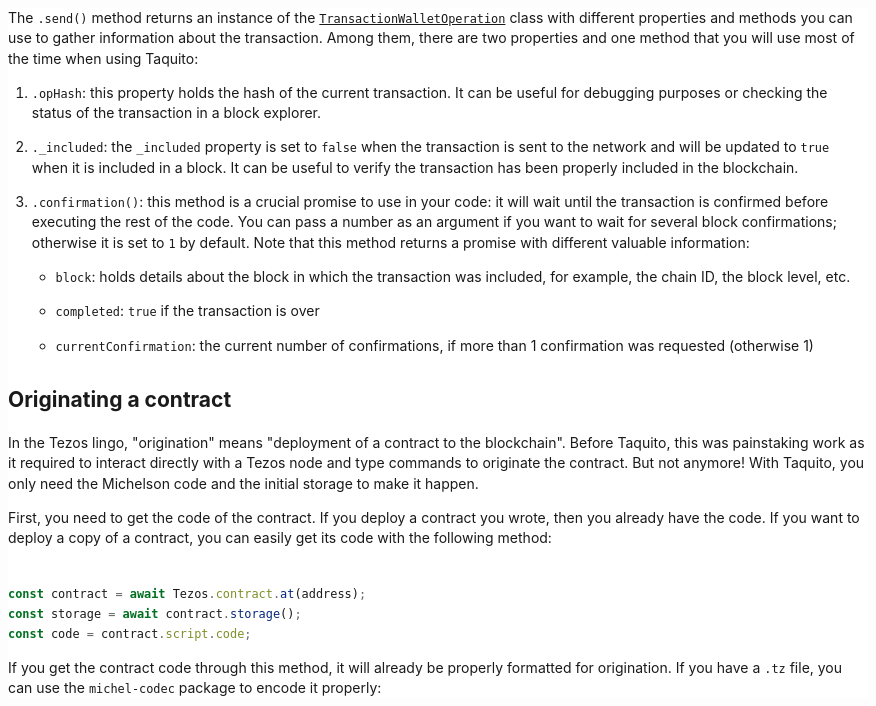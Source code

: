 

The `.send()` method returns an instance of the [`TransactionWalletOperation`](https://tezostaquito.io/typedoc/classes/_taquito_taquito.transactionwalletoperation.html) class with different properties and methods you can use to gather information about the transaction. Among them, there are two properties and one method that you will use most of the time when using Taquito:



1. `.opHash`: this property holds the hash of the current transaction. It can be useful for debugging purposes or checking the status of the transaction in a block explorer.

2. `._included`: the `_included` property is set to `false` when the transaction is sent to the network and will be updated to `true` when it is included in a block. It can be useful to verify the transaction has been properly included in the blockchain.

3. `.confirmation()`: this method is a crucial promise to use in your code: it will wait until the transaction is confirmed before executing the rest of the code. You can pass a number as an argument if you want to wait for several block confirmations; otherwise it is set to `1` by default. Note that this method returns a promise with different valuable information:



   - `block`: holds details about the block in which the transaction was included, for example, the chain ID, the block level, etc.

   - `completed`: `true` if the transaction is over

   - `currentConfirmation`: the current number of confirmations, if more than 1 confirmation was requested (otherwise 1)



## Originating a contract



In the Tezos lingo, "origination" means "deployment of a contract to the blockchain". Before Taquito, this was painstaking work as it required to interact directly with a Tezos node and type commands to originate the contract. But not anymore! With Taquito, you only need the Michelson code and the initial storage to make it happen.



First, you need to get the code of the contract. If you deploy a contract you wrote, then you already have the code. If you want to deploy a copy of a contract, you can easily get its code with the following method:



```js

const contract = await Tezos.contract.at(address);
const storage = await contract.storage();
const code = contract.script.code;

```



If you get the contract code through this method, it will already be properly formatted for origination. If you have a `.tz` file, you can use the `michel-codec` package to encode it properly:
